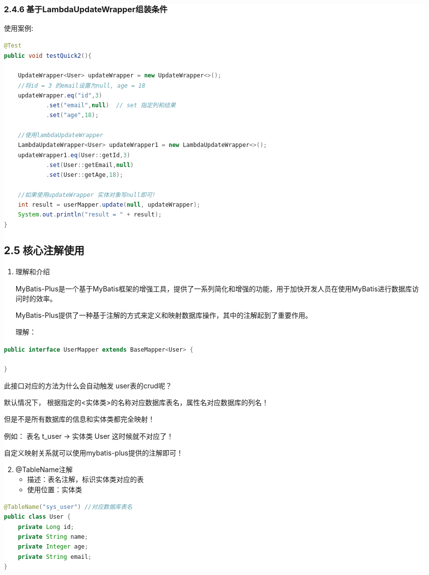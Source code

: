 ### 2.4.6 基于LambdaUpdateWrapper组装条件

使用案例:

```Java
@Test
public void testQuick2(){

    UpdateWrapper<User> updateWrapper = new UpdateWrapper<>();
    //将id = 3 的email设置为null, age = 18
    updateWrapper.eq("id",3)
            .set("email",null)  // set 指定列和结果
            .set("age",18);

    //使用lambdaUpdateWrapper
    LambdaUpdateWrapper<User> updateWrapper1 = new LambdaUpdateWrapper<>();
    updateWrapper1.eq(User::getId,3)
            .set(User::getEmail,null)
            .set(User::getAge,18);
    
    //如果使用updateWrapper 实体对象写null即可!
    int result = userMapper.update(null, updateWrapper);
    System.out.println("result = " + result);
}
```

## 2.5 核心注解使用

1. 理解和介绍

    MyBatis-Plus是一个基于MyBatis框架的增强工具，提供了一系列简化和增强的功能，用于加快开发人员在使用MyBatis进行数据库访问时的效率。

    MyBatis-Plus提供了一种基于注解的方式来定义和映射数据库操作，其中的注解起到了重要作用。

    理解：

```Java
public interface UserMapper extends BaseMapper<User> {

}
```

此接口对应的方法为什么会自动触发 user表的crud呢？

默认情况下， 根据指定的<实体类>的名称对应数据库表名，属性名对应数据库的列名！

但是不是所有数据库的信息和实体类都完全映射！

例如： 表名 t_user  → 实体类 User 这时候就不对应了！

自定义映射关系就可以使用mybatis-plus提供的注解即可！

2. @TableName注解
    - 描述：表名注解，标识实体类对应的表
    - 使用位置：实体类

```Java
@TableName("sys_user") //对应数据库表名
public class User {
    private Long id;
    private String name;
    private Integer age;
    private String email;
}

```
